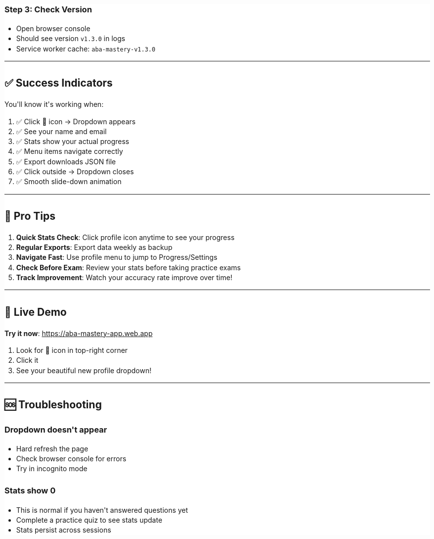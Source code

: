 ### Step 3: Check Version
- Open browser console
- Should see version `v1.3.0` in logs
- Service worker cache: `aba-mastery-v1.3.0`

---

## ✅ Success Indicators

You'll know it's working when:
1. ✅ Click 👤 icon → Dropdown appears
2. ✅ See your name and email
3. ✅ Stats show your actual progress
4. ✅ Menu items navigate correctly
5. ✅ Export downloads JSON file
6. ✅ Click outside → Dropdown closes
7. ✅ Smooth slide-down animation

---

## 🎯 Pro Tips

1. **Quick Stats Check**: Click profile icon anytime to see your progress
2. **Regular Exports**: Export data weekly as backup
3. **Navigate Fast**: Use profile menu to jump to Progress/Settings
4. **Check Before Exam**: Review your stats before taking practice exams
5. **Track Improvement**: Watch your accuracy rate improve over time!

---

## 📱 Live Demo

**Try it now**: https://aba-mastery-app.web.app
1. Look for 👤 icon in top-right corner
2. Click it
3. See your beautiful new profile dropdown!

---

## 🆘 Troubleshooting

### Dropdown doesn't appear
- Hard refresh the page
- Check browser console for errors
- Try in incognito mode

### Stats show 0
- This is normal if you haven't answered questions yet
- Complete a practice quiz to see stats update
- Stats persist across sessions
